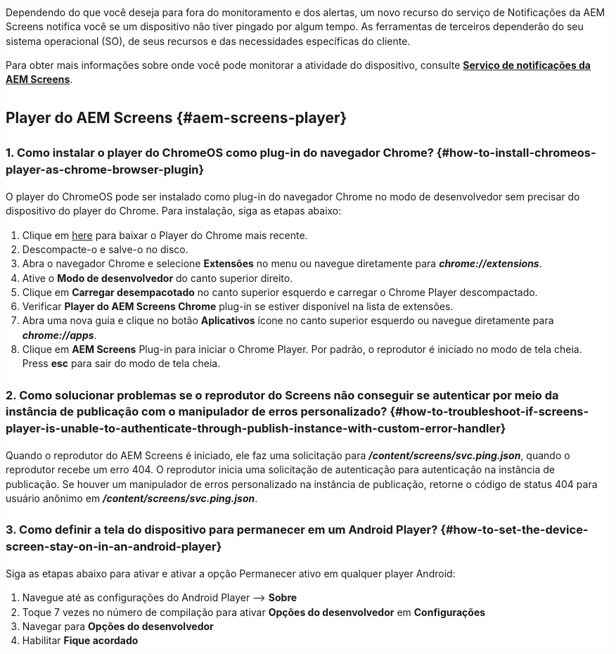 Dependendo do que você deseja para fora do monitoramento e dos alertas, um novo recurso do serviço de Notificações da AEM Screens notifica você se um dispositivo não tiver pingado por algum tempo. As ferramentas de terceiros dependerão do seu sistema operacional (SO), de seus recursos e das necessidades específicas do cliente.

Para obter mais informações sobre onde você pode monitorar a atividade do dispositivo, consulte [**Serviço de notificações da AEM Screens**](screens-notifications-service.md).

## Player do AEM Screens {#aem-screens-player}

### 1. Como instalar o player do ChromeOS como plug-in do navegador Chrome? {#how-to-install-chromeos-player-as-chrome-browser-plugin}

O player do ChromeOS pode ser instalado como plug-in do navegador Chrome no modo de desenvolvedor sem precisar do dispositivo do player do Chrome. Para instalação, siga as etapas abaixo:

1. Clique em [here](https://download.macromedia.com/screens/) para baixar o Player do Chrome mais recente.
1. Descompacte-o e salve-o no disco.
1. Abra o navegador Chrome e selecione **Extensões** no menu ou navegue diretamente para ***chrome://extensions***.
1. Ative o **Modo de desenvolvedor** do canto superior direito.
1. Clique em **Carregar desempacotado** no canto superior esquerdo e carregar o Chrome Player descompactado.
1. Verificar **Player do AEM Screens Chrome** plug-in se estiver disponível na lista de extensões.
1. Abra uma nova guia e clique no botão **Aplicativos** ícone no canto superior esquerdo ou navegue diretamente para ***chrome://apps***.
1. Clique em **AEM Screens** Plug-in para iniciar o Chrome Player. Por padrão, o reprodutor é iniciado no modo de tela cheia. Press **esc** para sair do modo de tela cheia.

### 2. Como solucionar problemas se o reprodutor do Screens não conseguir se autenticar por meio da instância de publicação com o manipulador de erros personalizado? {#how-to-troubleshoot-if-screens-player-is-unable-to-authenticate-through-publish-instance-with-custom-error-handler}

Quando o reprodutor do AEM Screens é iniciado, ele faz uma solicitação para ***/content/screens/svc.ping.json***, quando o reprodutor recebe um erro 404. O reprodutor inicia uma solicitação de autenticação para autenticação na instância de publicação. Se houver um manipulador de erros personalizado na instância de publicação, retorne o código de status 404 para usuário anônimo em ***/content/screens/svc.ping.json***.

### 3. Como definir a tela do dispositivo para permanecer em um Android Player? {#how-to-set-the-device-screen-stay-on-in-an-android-player}

Siga as etapas abaixo para ativar e ativar a opção Permanecer ativo em qualquer player Android:

1. Navegue até as configurações do Android Player —> **Sobre**
1. Toque 7 vezes no número de compilação para ativar **Opções do desenvolvedor** em **Configurações**
1. Navegar para **Opções do desenvolvedor**
1. Habilitar **Fique acordado**

